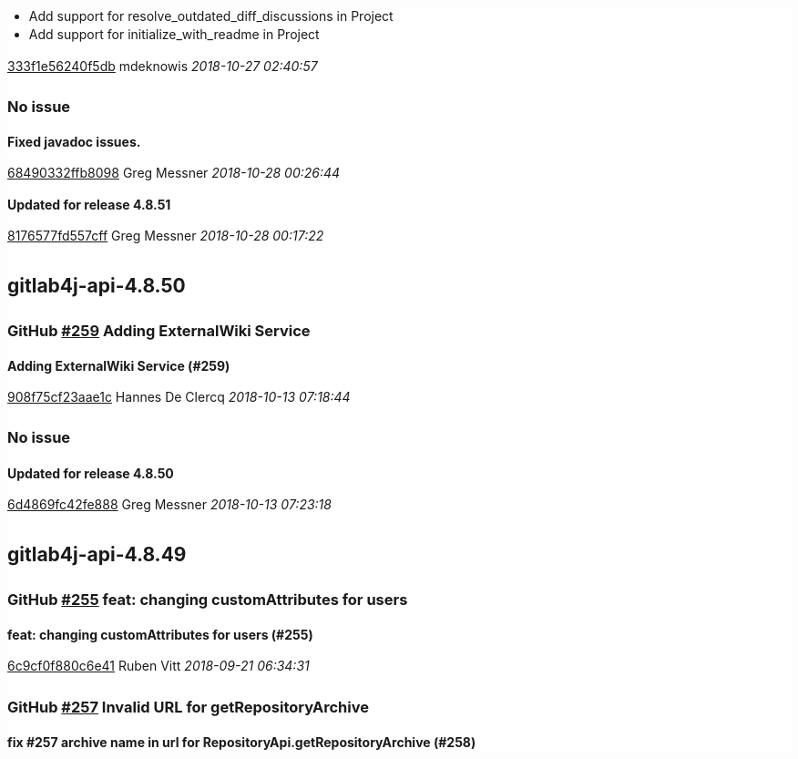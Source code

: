  * Add support for resolve_outdated_diff_discussions in Project
 * Add support for initialize_with_readme in Project

[333f1e56240f5db](https://github.com/gmessner/gitlab4j-api/commit/333f1e56240f5db) mdeknowis *2018-10-27 02:40:57*


### No issue

**Fixed javadoc issues.**


[68490332ffb8098](https://github.com/gmessner/gitlab4j-api/commit/68490332ffb8098) Greg Messner *2018-10-28 00:26:44*

**Updated for release 4.8.51**


[8176577fd557cff](https://github.com/gmessner/gitlab4j-api/commit/8176577fd557cff) Greg Messner *2018-10-28 00:17:22*


## gitlab4j-api-4.8.50
### GitHub [#259](https://github.com/gmessner/gitlab4j-api/pull/259) Adding ExternalWiki Service  

**Adding ExternalWiki Service (#259)**


[908f75cf23aae1c](https://github.com/gmessner/gitlab4j-api/commit/908f75cf23aae1c) Hannes De Clercq *2018-10-13 07:18:44*


### No issue

**Updated for release 4.8.50**


[6d4869fc42fe888](https://github.com/gmessner/gitlab4j-api/commit/6d4869fc42fe888) Greg Messner *2018-10-13 07:23:18*


## gitlab4j-api-4.8.49
### GitHub [#255](https://github.com/gmessner/gitlab4j-api/pull/255) feat: changing customAttributes for users  

**feat: changing customAttributes for users (#255)**


[6c9cf0f880c6e41](https://github.com/gmessner/gitlab4j-api/commit/6c9cf0f880c6e41) Ruben Vitt *2018-09-21 06:34:31*


### GitHub [#257](https://github.com/gmessner/gitlab4j-api/issues/257) Invalid URL for getRepositoryArchive  

**fix #257 archive name in url for RepositoryApi.getRepositoryArchive (#258)**
